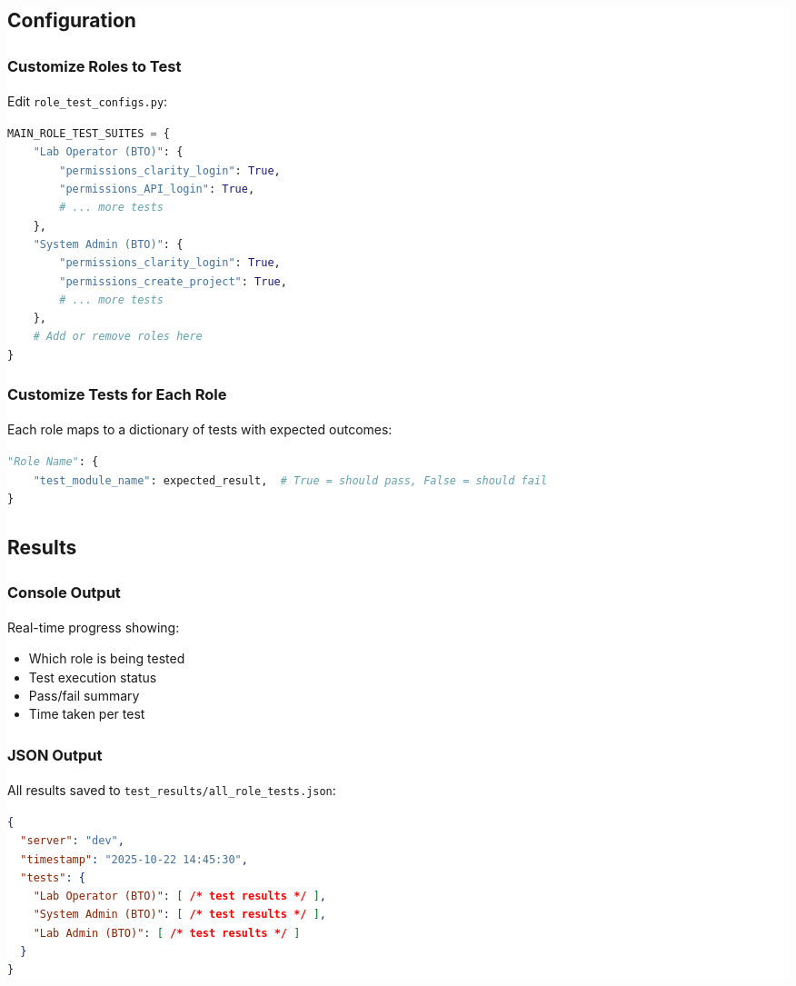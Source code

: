 ## Configuration

### Customize Roles to Test

Edit `role_test_configs.py`:

```python
MAIN_ROLE_TEST_SUITES = {
    "Lab Operator (BTO)": {
        "permissions_clarity_login": True,
        "permissions_API_login": True,
        # ... more tests
    },
    "System Admin (BTO)": {
        "permissions_clarity_login": True,
        "permissions_create_project": True,
        # ... more tests
    },
    # Add or remove roles here
}
```

### Customize Tests for Each Role

Each role maps to a dictionary of tests with expected outcomes:

```python
"Role Name": {
    "test_module_name": expected_result,  # True = should pass, False = should fail
}
```

## Results

### Console Output

Real-time progress showing:
- Which role is being tested
- Test execution status
- Pass/fail summary
- Time taken per test

### JSON Output

All results saved to `test_results/all_role_tests.json`:

```json
{
  "server": "dev",
  "timestamp": "2025-10-22 14:45:30",
  "tests": {
    "Lab Operator (BTO)": [ /* test results */ ],
    "System Admin (BTO)": [ /* test results */ ],
    "Lab Admin (BTO)": [ /* test results */ ]
  }
}
```
